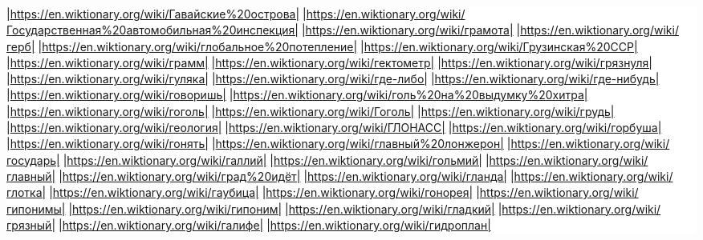 |https://en.wiktionary.org/wiki/Гавайские%20острова|
|https://en.wiktionary.org/wiki/Государственная%20автомобильная%20инспекция|
|https://en.wiktionary.org/wiki/грамота|
|https://en.wiktionary.org/wiki/герб|
|https://en.wiktionary.org/wiki/глобальное%20потепление|
|https://en.wiktionary.org/wiki/Грузинская%20ССР|
|https://en.wiktionary.org/wiki/грамм|
|https://en.wiktionary.org/wiki/гектометр|
|https://en.wiktionary.org/wiki/грязнуля|
|https://en.wiktionary.org/wiki/гуляка|
|https://en.wiktionary.org/wiki/где-либо|
|https://en.wiktionary.org/wiki/где-нибудь|
|https://en.wiktionary.org/wiki/говоришь|
|https://en.wiktionary.org/wiki/голь%20на%20выдумку%20хитра|
|https://en.wiktionary.org/wiki/гоголь|
|https://en.wiktionary.org/wiki/Гоголь|
|https://en.wiktionary.org/wiki/грудь|
|https://en.wiktionary.org/wiki/геология|
|https://en.wiktionary.org/wiki/ГЛОНАСС|
|https://en.wiktionary.org/wiki/горбуша|
|https://en.wiktionary.org/wiki/гонять|
|https://en.wiktionary.org/wiki/главный%20лонжерон|
|https://en.wiktionary.org/wiki/государь|
|https://en.wiktionary.org/wiki/галлий|
|https://en.wiktionary.org/wiki/гольмий|
|https://en.wiktionary.org/wiki/главный|
|https://en.wiktionary.org/wiki/град%20идёт|
|https://en.wiktionary.org/wiki/гланда|
|https://en.wiktionary.org/wiki/глотка|
|https://en.wiktionary.org/wiki/гаубица|
|https://en.wiktionary.org/wiki/гонорея|
|https://en.wiktionary.org/wiki/гипонимы|
|https://en.wiktionary.org/wiki/гипоним|
|https://en.wiktionary.org/wiki/гладкий|
|https://en.wiktionary.org/wiki/грязный|
|https://en.wiktionary.org/wiki/галифе|
|https://en.wiktionary.org/wiki/гидроплан|